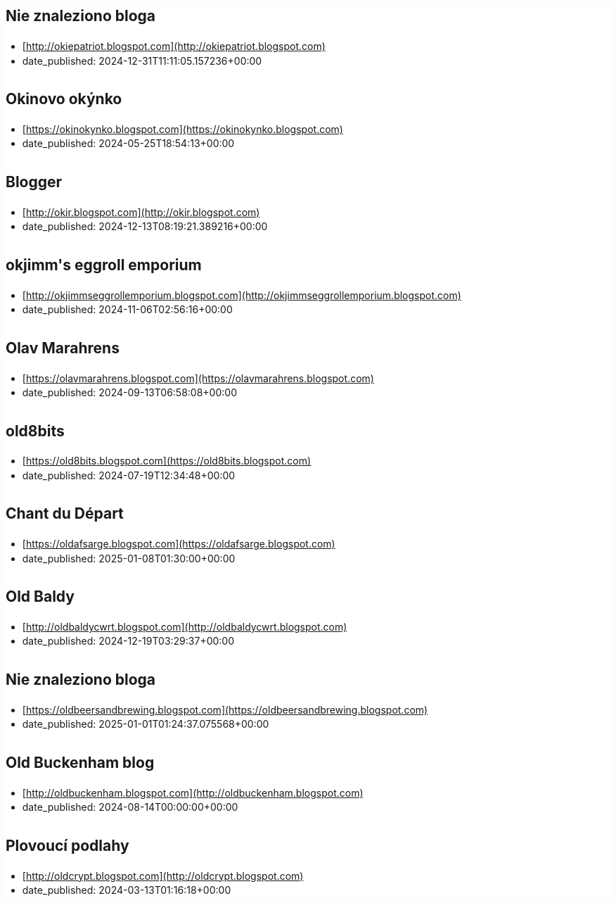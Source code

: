  ## Nie znaleziono bloga
 - [http://okiepatriot.blogspot.com](http://okiepatriot.blogspot.com)
 - date_published: 2024-12-31T11:11:05.157236+00:00

 ## Okinovo okýnko
 - [https://okinokynko.blogspot.com](https://okinokynko.blogspot.com)
 - date_published: 2024-05-25T18:54:13+00:00

 ## Blogger
 - [http://okir.blogspot.com](http://okir.blogspot.com)
 - date_published: 2024-12-13T08:19:21.389216+00:00

 ## okjimm's eggroll emporium
 - [http://okjimmseggrollemporium.blogspot.com](http://okjimmseggrollemporium.blogspot.com)
 - date_published: 2024-11-06T02:56:16+00:00

 ## Olav Marahrens
 - [https://olavmarahrens.blogspot.com](https://olavmarahrens.blogspot.com)
 - date_published: 2024-09-13T06:58:08+00:00

 ## old8bits
 - [https://old8bits.blogspot.com](https://old8bits.blogspot.com)
 - date_published: 2024-07-19T12:34:48+00:00

 ## Chant du Départ
 - [https://oldafsarge.blogspot.com](https://oldafsarge.blogspot.com)
 - date_published: 2025-01-08T01:30:00+00:00

 ## Old Baldy
 - [http://oldbaldycwrt.blogspot.com](http://oldbaldycwrt.blogspot.com)
 - date_published: 2024-12-19T03:29:37+00:00

 ## Nie znaleziono bloga
 - [https://oldbeersandbrewing.blogspot.com](https://oldbeersandbrewing.blogspot.com)
 - date_published: 2025-01-01T01:24:37.075568+00:00

 ## Old Buckenham blog
 - [http://oldbuckenham.blogspot.com](http://oldbuckenham.blogspot.com)
 - date_published: 2024-08-14T00:00:00+00:00

 ## Plovoucí podlahy
 - [http://oldcrypt.blogspot.com](http://oldcrypt.blogspot.com)
 - date_published: 2024-03-13T01:16:18+00:00
